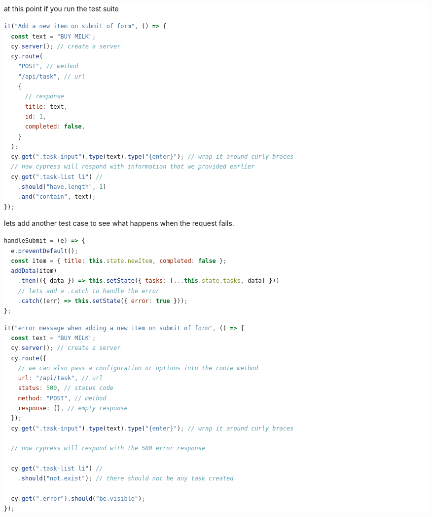 at this point if you run the test suite

```javascript
it("Add a new item on submit of form", () => {
  const text = "BUY MILK";
  cy.server(); // create a server
  cy.route(
    "POST", // method
    "/api/task", // url
    {
      // response
      title: text,
      id: 1,
      completed: false,
    }
  );
  cy.get(".task-input").type(text).type("{enter}"); // wrap it around curly braces
  // now cypress will respond with information that we provided earlier
  cy.get(".task-list li") //
    .should("have.length", 1)
    .and("contain", text);
});
```

lets add another test case to see what happens when the request fails.

```javascript
handleSubmit = (e) => {
  e.preventDefault();
  const item = { title: this.state.newItem, completed: false };
  addData(item)
    .then(({ data }) => this.setState({ tasks: [...this.state.tasks, data] }))
    // lets add a .catch to handle the error
    .catch((err) => this.setState({ error: true }));
};
```

```javascript
it("error message when adding a new item on submit of form", () => {
  const text = "BUY MILK";
  cy.server(); // create a server
  cy.route({
    // we can also pass a configuration or options into the route method
    url: "/api/task", // url
    status: 500, // status code
    method: "POST", // method
    response: {}, // empty response
  });
  cy.get(".task-input").type(text).type("{enter}"); // wrap it around curly braces

  // now cypress will respond with the 500 error response

  cy.get(".task-list li") //
    .should("not.exist"); // there should not be any task created

  cy.get(".error").should("be.visible");
});
```
